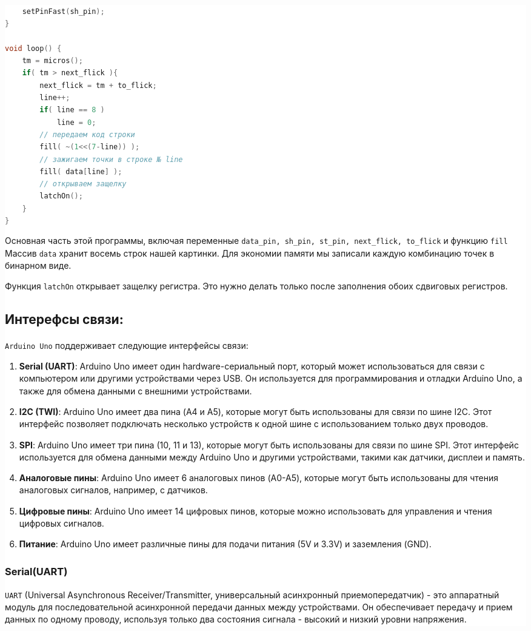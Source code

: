 ```c
    setPinFast(sh_pin);
}

void loop() {
    tm = micros();
    if( tm > next_flick ){
        next_flick = tm + to_flick;
        line++;
        if( line == 8 )
            line = 0;
        // передаем код строки
        fill( ~(1<<(7-line)) );
        // зажигаем точки в строке № line
        fill( data[line] );
        // открываем защелку
        latchOn();
    }
}
```

Основная часть этой программы, включая переменные  `data_pin, sh_pin, st_pin, next_flick, to_flick`  и функцию  `fill`
Массив  `data` хранит восемь строк нашей картинки. Для экономии памяти мы записали каждую комбинацию точек в бинарном виде.

Функция  `latchOn` открывает защелку регистра. Это нужно делать только после заполнения обоих сдвиговых регистров.

## Интерефсы связи:
`Arduino Uno` поддерживает следующие интерфейсы связи:

1.  **Serial (UART)**: Arduino Uno имеет один hardware-сериальный порт, который может использоваться для связи с компьютером или другими устройствами через USB. Он используется для программирования и отладки Arduino Uno, а также для обмена данными с внешними устройствами.
    
2.  **I2C (TWI)**: Arduino Uno имеет два пина (A4 и A5), которые могут быть использованы для связи по шине I2C. Этот интерфейс позволяет подключать несколько устройств к одной шине с использованием только двух проводов.
    
3.  **SPI**: Arduino Uno имеет три пина (10, 11 и 13), которые могут быть использованы для связи по шине SPI. Этот интерфейс используется для обмена данными между Arduino Uno и другими устройствами, такими как датчики, дисплеи и память.
    
4.  **Аналоговые пины**: Arduino Uno имеет 6 аналоговых пинов (A0-A5), которые могут быть использованы для чтения аналоговых сигналов, например, с датчиков.
    
5.  **Цифровые пины**: Arduino Uno имеет 14 цифровых пинов, которые можно использовать для управления и чтения цифровых сигналов.
    
6.  **Питание**: Arduino Uno имеет различные пины для подачи питания (5V и 3.3V) и заземления (GND).
### Serial(UART)
`UART` (Universal Asynchronous Receiver/Transmitter, универсальный асинхронный приемопередатчик) - это аппаратный модуль для последовательной асинхронной передачи данных между устройствами. Он обеспечивает передачу и прием данных по одному проводу, используя только два состояния сигнала - высокий и низкий уровни напряжения.
